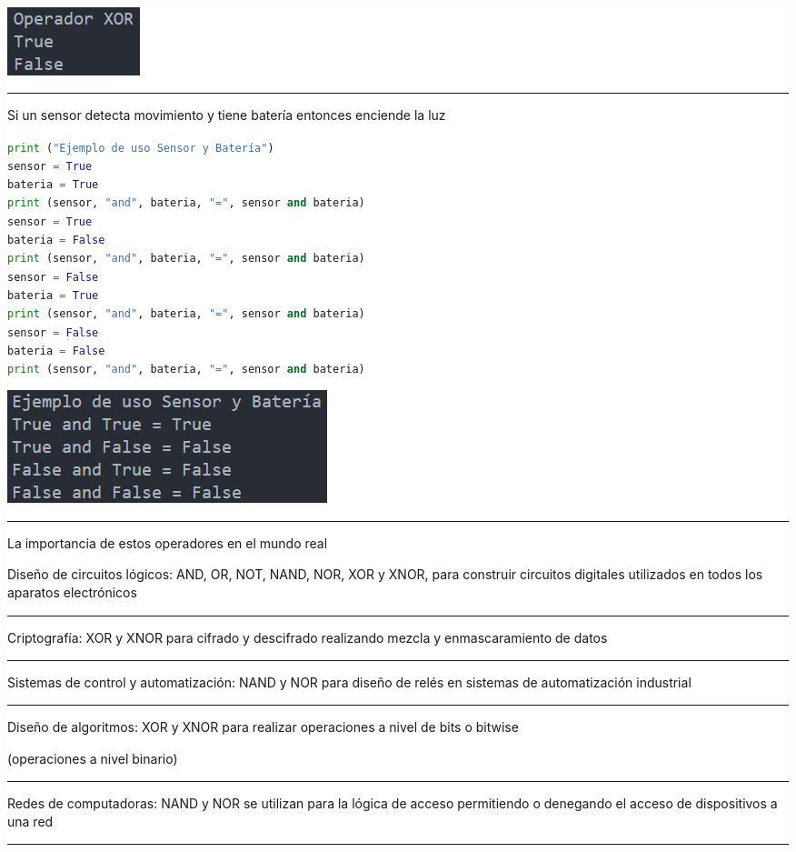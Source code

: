 ![Operador XOR](./img/18.png) 

---
Si un sensor detecta movimiento y tiene batería entonces enciende la luz

```python [1-4|5-7|8-10|11-13]
print ("Ejemplo de uso Sensor y Batería")
sensor = True
bateria = True
print (sensor, "and", bateria, "=", sensor and bateria)
sensor = True
bateria = False
print (sensor, "and", bateria, "=", sensor and bateria)
sensor = False
bateria = True
print (sensor, "and", bateria, "=", sensor and bateria)
sensor = False
bateria = False
print (sensor, "and", bateria, "=", sensor and bateria)
```

![Ejemplo de uso Sensor y Batería](./img/19.png) 

---
La importancia de estos operadores en el mundo real

Diseño de circuitos lógicos: AND, OR, NOT, NAND, NOR, XOR y XNOR, para construir circuitos digitales utilizados en todos los aparatos electrónicos

---
Criptografía: XOR y XNOR para cifrado y descifrado realizando mezcla y enmascaramiento de datos

---
Sistemas de control y automatización: NAND y NOR para diseño de relés en sistemas de automatización industrial

---
Diseño de algoritmos: XOR y XNOR para realizar operaciones a nivel de bits o bitwise

(operaciones a nivel binario)

---
Redes de computadoras: NAND y NOR se utilizan para la lógica de acceso permitiendo o denegando el acceso de dispositivos a una red

---